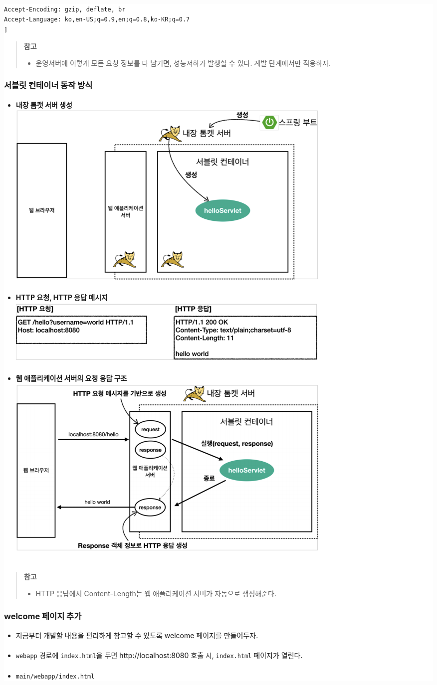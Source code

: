 ```
Accept-Encoding: gzip, deflate, br
Accept-Language: ko,en-US;q=0.9,en;q=0.8,ko-KR;q=0.7
]
```
> <b>참고</b>
> - 운영서버에 이렇게 모든 요청 정보를 다 남기면, 성능저하가 발생할 수 있다. 계발 단계에서만 적용하자.
### 서블릿 컨테이너 동작 방식
- <b>내장 톰캣 서버 생성</b><br>
![](imgs/1.PNG)<br><br>
- <b>HTTP 요청, HTTP 응답 메시지</b><br>
![](imgs/2.PNG)<br><Br>
- <b>웹 애플리케이션 서버의 요청 응답 구조</b><br>
![](imgs/3.PNG)<br><Br>
> <B>참고</B>
> - HTTP 응답에서 Content-Length는 웹 애플리케이션 서버가 자동으로 생성해준다.
### welcome 페이지 추가
- 지금부터 개발할 내용을 편리하게 참고할 수 있도록 welcome 페이지를 만들어두자.<br><Br>
- `webapp` 경로에 `index.html`을 두면 http://localhost:8080 호출 시, `index.html` 페이지가 열린다.<br><br>
- `main/webapp/index.html`
```html
```